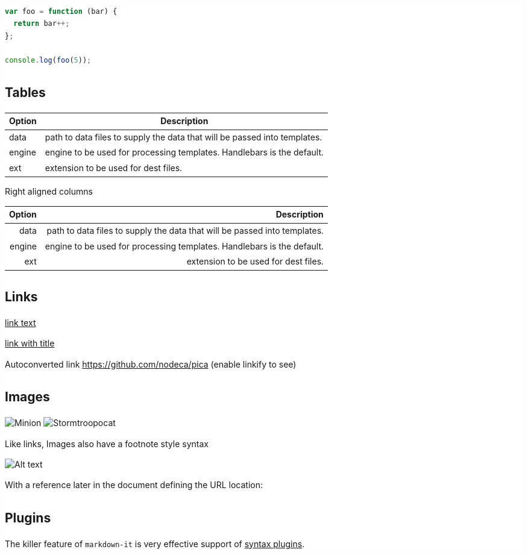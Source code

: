 ``` js
var foo = function (bar) {
  return bar++;
};

console.log(foo(5));
```

## Tables

| Option | Description |
| ------ | ----------- |
| data   | path to data files to supply the data that will be passed into templates. |
| engine | engine to be used for processing templates. Handlebars is the default. |
| ext    | extension to be used for dest files. |

Right aligned columns

| Option | Description |
| ------:| -----------:|
| data   | path to data files to supply the data that will be passed into templates. |
| engine | engine to be used for processing templates. Handlebars is the default. |
| ext    | extension to be used for dest files. |


## Links

[link text](http://dev.nodeca.com)

[link with title](http://nodeca.github.io/pica/demo/ "title text!")

Autoconverted link https://github.com/nodeca/pica (enable linkify to see)


## Images

![Minion](https://octodex.github.com/images/minion.png)
![Stormtroopocat](https://octodex.github.com/images/stormtroopocat.jpg "The Stormtroopocat")

Like links, Images also have a footnote style syntax

![Alt text][id]

With a reference later in the document defining the URL location:

[id]: https://octodex.github.com/images/dojocat.jpg  "The Dojocat"


## Plugins

The killer feature of `markdown-it` is very effective support of
[syntax plugins](https://www.npmjs.org/browse/keyword/markdown-it-plugin).


[^first]: Footnote **can have markup**
[^second]: Footnote text.